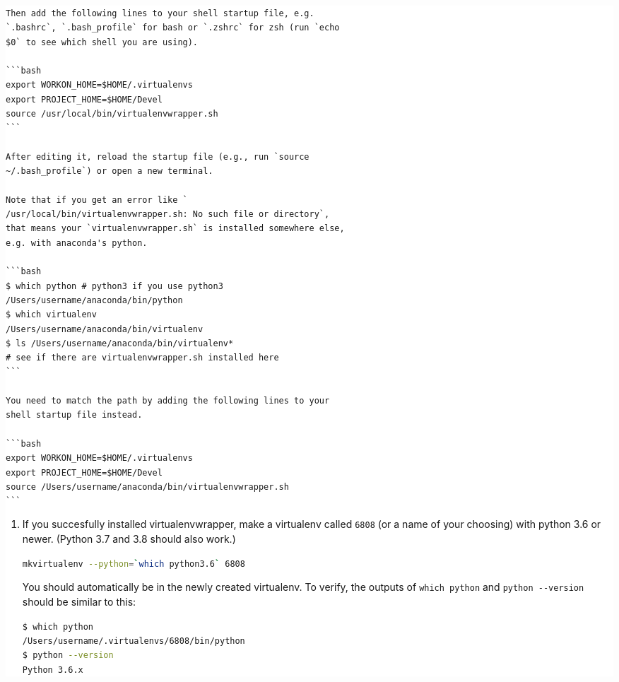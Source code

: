     Then add the following lines to your shell startup file, e.g.
    `.bashrc`, `.bash_profile` for bash or `.zshrc` for zsh (run `echo
    $0` to see which shell you are using).

    ```bash
    export WORKON_HOME=$HOME/.virtualenvs
    export PROJECT_HOME=$HOME/Devel
    source /usr/local/bin/virtualenvwrapper.sh
    ```

    After editing it, reload the startup file (e.g., run `source
    ~/.bash_profile`) or open a new terminal.

    Note that if you get an error like `
    /usr/local/bin/virtualenvwrapper.sh: No such file or directory`,
    that means your `virtualenvwrapper.sh` is installed somewhere else,
    e.g. with anaconda's python.

    ```bash
    $ which python # python3 if you use python3
    /Users/username/anaconda/bin/python
    $ which virtualenv
    /Users/username/anaconda/bin/virtualenv
    $ ls /Users/username/anaconda/bin/virtualenv*
    # see if there are virtualenvwrapper.sh installed here
    ```

    You need to match the path by adding the following lines to your
    shell startup file instead. 

    ```bash
    export WORKON_HOME=$HOME/.virtualenvs
    export PROJECT_HOME=$HOME/Devel
    source /Users/username/anaconda/bin/virtualenvwrapper.sh
    ```

1.  If you succesfully installed virtualenvwrapper, make a virtualenv
    called `6808` (or a name of your choosing) with python 3.6 or newer.
    (Python 3.7 and 3.8 should also work.)

    ```bash
    mkvirtualenv --python=`which python3.6` 6808
    ```

    You should automatically be in the newly created virtualenv. To
    verify, the outputs of `which python` and `python --version` should
    be similar to this:

    ```bash
    $ which python
    /Users/username/.virtualenvs/6808/bin/python
    $ python --version
    Python 3.6.x
    ```
